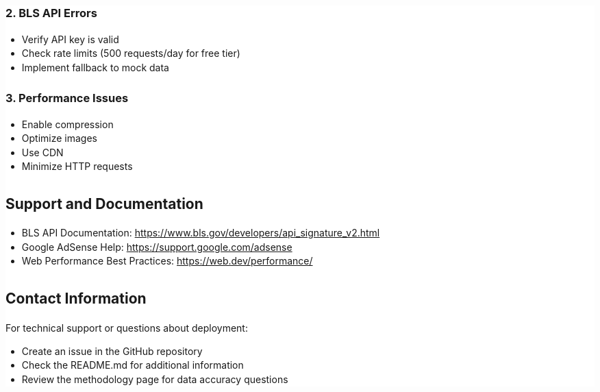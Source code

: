 ### 2. BLS API Errors
- Verify API key is valid
- Check rate limits (500 requests/day for free tier)
- Implement fallback to mock data

### 3. Performance Issues
- Enable compression
- Optimize images
- Use CDN
- Minimize HTTP requests

## Support and Documentation

- BLS API Documentation: https://www.bls.gov/developers/api_signature_v2.html
- Google AdSense Help: https://support.google.com/adsense
- Web Performance Best Practices: https://web.dev/performance/

## Contact Information

For technical support or questions about deployment:
- Create an issue in the GitHub repository
- Check the README.md for additional information
- Review the methodology page for data accuracy questions
